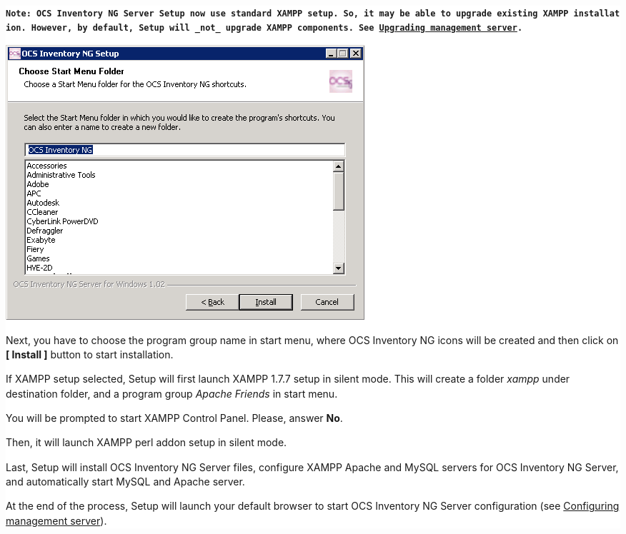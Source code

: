 **`Note: OCS Inventory NG Server Setup now use standard XAMPP setup. So, it may be able to upgrade existing
XAMPP installation. However, by default, Setup will _not_ upgrade XAMPP components.
See `[`Upgrading management server`](Setting-up-a-management-server.md#upgrading-management-server-1)`.`**

![Select the Start Menu folder](../img/EN_07_start_menu.gif)

Next, you have to choose the program group name in start menu, where OCS Inventory NG icons
will be created and then click on **[ Install ]** button to start installation.

If XAMPP setup selected, Setup will first launch XAMPP 1.7.7 setup in silent mode. This will create
a folder _xampp_ under destination folder, and a program group _Apache Friends_ in start menu.

You will be prompted to start XAMPP Control Panel. Please, answer **No**.

Then, it will launch XAMPP perl addon setup in silent mode.

Last, Setup will install OCS Inventory NG Server files, configure XAMPP Apache and MySQL servers for
OCS Inventory NG Server, and automatically start MySQL and Apache server.

At the end of the process, Setup will launch your default browser to start OCS Inventory NG Server configuration
(see [Configuring management server](Setting-up-a-management-server.md#configuring-management-server-1)).
